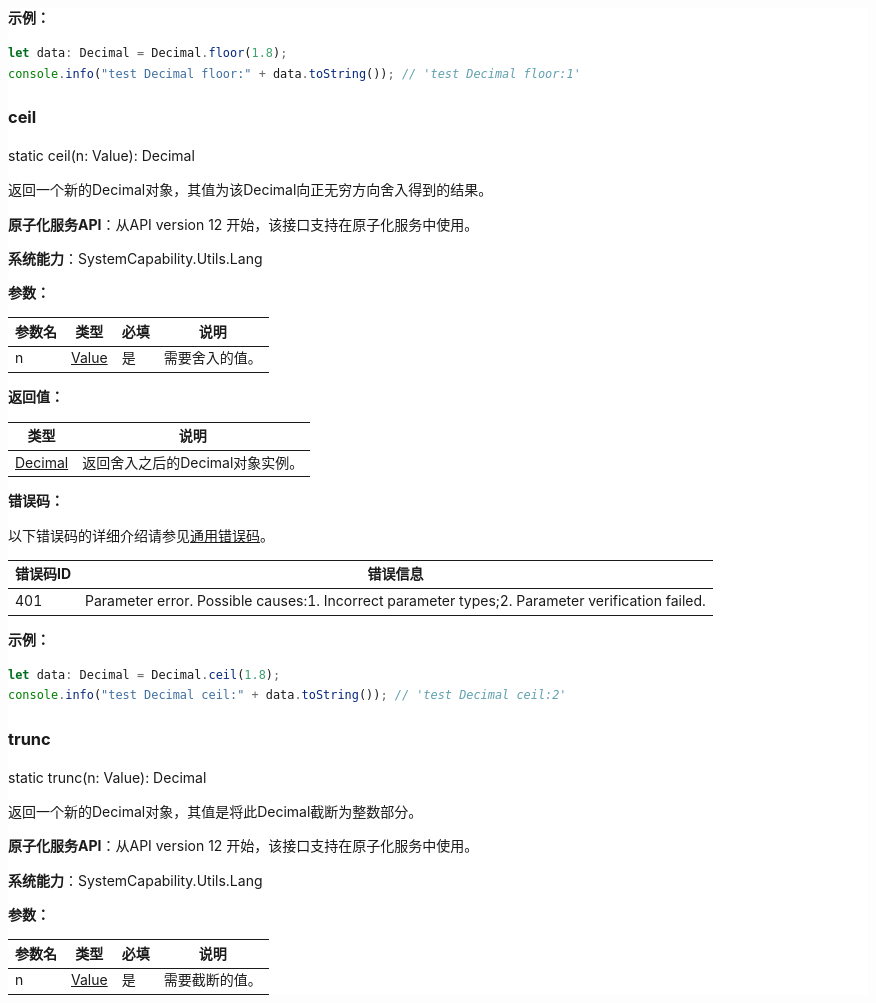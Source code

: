 **示例：**

```ts
let data: Decimal = Decimal.floor(1.8);
console.info("test Decimal floor:" + data.toString()); // 'test Decimal floor:1'
```

### ceil

static ceil(n: Value): Decimal

返回一个新的Decimal对象，其值为该Decimal向正无穷方向舍入得到的结果。

**原子化服务API**：从API version 12 开始，该接口支持在原子化服务中使用。

**系统能力**：SystemCapability.Utils.Lang

**参数：**

| 参数名 | 类型            | 必填 | 说明           |
| ------ | --------------- | ---- | -------------- |
| n      | [Value](#value) | 是   | 需要舍入的值。 |

**返回值：**

| 类型                | 说明                            |
| ------------------- | ------------------------------- |
| [Decimal](#decimal) | 返回舍入之后的Decimal对象实例。 |

**错误码：**

以下错误码的详细介绍请参见[通用错误码](../errorcode-universal.md)。

| 错误码ID | 错误信息                                                     |
| -------- | ------------------------------------------------------------ |
| 401      | Parameter error. Possible causes:1. Incorrect parameter types;2. Parameter verification failed. |

**示例：**

```ts
let data: Decimal = Decimal.ceil(1.8);
console.info("test Decimal ceil:" + data.toString()); // 'test Decimal ceil:2'
```

### trunc

static trunc(n: Value): Decimal

返回一个新的Decimal对象，其值是将此Decimal截断为整数部分。

**原子化服务API**：从API version 12 开始，该接口支持在原子化服务中使用。

**系统能力**：SystemCapability.Utils.Lang

**参数：**

| 参数名 | 类型            | 必填 | 说明           |
| ------ | --------------- | ---- | -------------- |
| n      | [Value](#value) | 是   | 需要截断的值。 |
